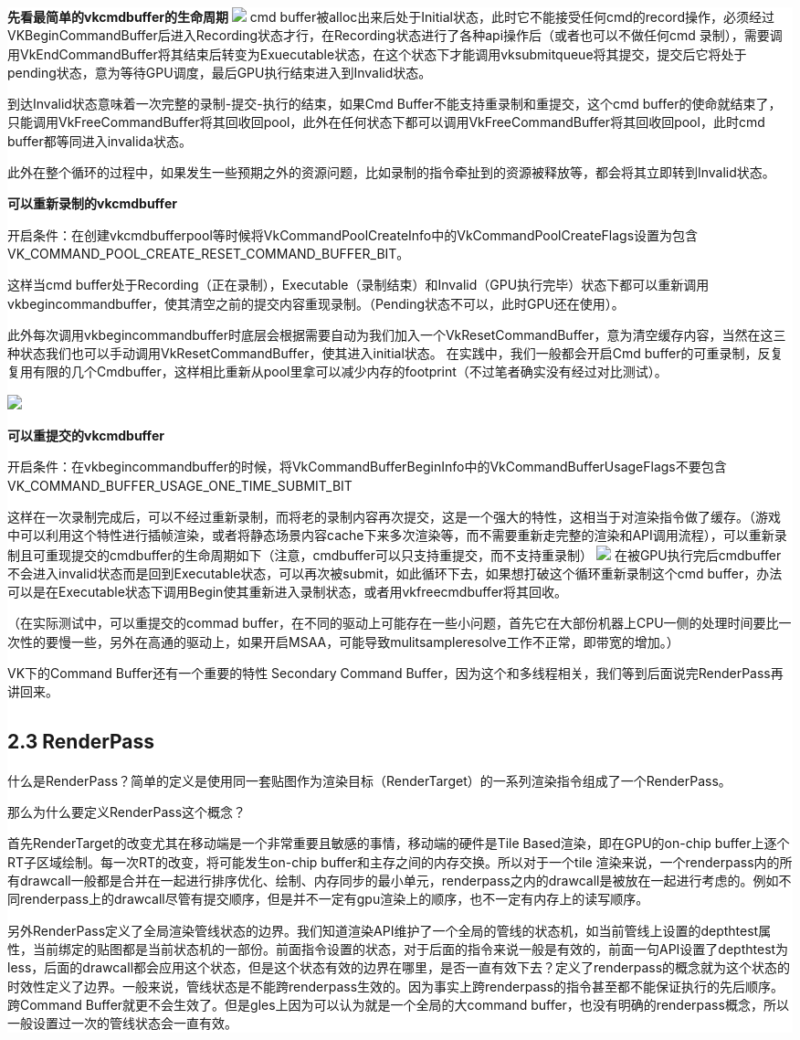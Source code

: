 **先看最简单的vkcmdbuffer的生命周期** ![](https://km.woa.com/asset/1a14f7abb47c4aee9ad76e0ba93000d0?height=996&origin_url=https%3A%2F%2Fdocimg6.docs.qq.com%2Fimage%2FAgAABUoLNqA_e5DrTcpAG7Nu2AMIT5IE.png%3Fw%3D1544%26h%3D996&width=1544) cmd buffer被alloc出来后处于Initial状态，此时它不能接受任何cmd的record操作，必须经过VKBeginCommandBuffer后进入Recording状态才行，在Recording状态进行了各种api操作后（或者也可以不做任何cmd 录制），需要调用VkEndCommandBuffer将其结束后转变为Exuecutable状态，在这个状态下才能调用vksubmitqueue将其提交，提交后它将处于pending状态，意为等待GPU调度，最后GPU执行结束进入到Invalid状态。

到达Invalid状态意味着一次完整的录制-提交-执行的结束，如果Cmd Buffer不能支持重录制和重提交，这个cmd buffer的使命就结束了，只能调用VkFreeCommandBuffer将其回收回pool，此外在任何状态下都可以调用VkFreeCommandBuffer将其回收回pool，此时cmd buffer都等同进入invalida状态。

此外在整个循环的过程中，如果发生一些预期之外的资源问题，比如录制的指令牵扯到的资源被释放等，都会将其立即转到Invalid状态。

**可以重新录制的vkcmdbuffer**

开启条件：在创建vkcmdbufferpool等时候将VkCommandPoolCreateInfo中的VkCommandPoolCreateFlags设置为包含VK_COMMAND_POOL_CREATE_RESET_COMMAND_BUFFER_BIT。

这样当cmd buffer处于Recording（正在录制），Executable（录制结束）和Invalid（GPU执行完毕）状态下都可以重新调用vkbegincommandbuffer，使其清空之前的提交内容重现录制。（Pending状态不可以，此时GPU还在使用）。

此外每次调用vkbegincommandbuffer时底层会根据需要自动为我们加入一个VkResetCommandBuffer，意为清空缓存内容，当然在这三种状态我们也可以手动调用VkResetCommandBuffer，使其进入initial状态。 在实践中，我们一般都会开启Cmd buffer的可重录制，反复复用有限的几个Cmdbuffer，这样相比重新从pool里拿可以减少内存的footprint（不过笔者确实没有经过对比测试）。

![](https://km.woa.com/asset/ec0baf06c87c4eb1b0443b07016b36da?height=1014&origin_url=https%3A%2F%2Fdocimg4.docs.qq.com%2Fimage%2FAgAABUoLNqBr5vOlIKFLBYB53VhCcp00.png%3Fw%3D1560%26h%3D1014&width=1560)

**可以重提交的vkcmdbuffer**

开启条件：在vkbegincommandbuffer的时候，将VkCommandBufferBeginInfo中的VkCommandBufferUsageFlags不要包含VK_COMMAND_BUFFER_USAGE_ONE_TIME_SUBMIT_BIT

这样在一次录制完成后，可以不经过重新录制，而将老的录制内容再次提交，这是一个强大的特性，这相当于对渲染指令做了缓存。（游戏中可以利用这个特性进行插帧渲染，或者将静态场景内容cache下来多次渲染等，而不需要重新走完整的渲染和API调用流程），可以重新录制且可重现提交的cmdbuffer的生命周期如下（注意，cmdbuffer可以只支持重提交，而不支持重录制） ![](https://km.woa.com/asset/b5be0da6b1954b4393f04ce7c64150e2?height=1342&origin_url=https%3A%2F%2Fdocimg5.docs.qq.com%2Fimage%2FAgAABUoLNqD1VhiWrmJDJ4xjmNty0gcP.png%3Fw%3D1632%26h%3D1342&width=1632) 在被GPU执行完后cmdbuffer不会进入invalid状态而是回到Executable状态，可以再次被submit，如此循环下去，如果想打破这个循环重新录制这个cmd buffer，办法可以是在Executable状态下调用Begin使其重新进入录制状态，或者用vkfreecmdbuffer将其回收。

（在实际测试中，可以重提交的commad buffer，在不同的驱动上可能存在一些小问题，首先它在大部份机器上CPU一侧的处理时间要比一次性的要慢一些，另外在高通的驱动上，如果开启MSAA，可能导致mulitsampleresolve工作不正常，即带宽的增加。）

VK下的Command Buffer还有一个重要的特性 Secondary Command Buffer，因为这个和多线程相关，我们等到后面说完RenderPass再讲回来。

## [](https://km.woa.com/articles/show/580380#23-renderpass)2.3 RenderPass

什么是RenderPass？简单的定义是使用同一套贴图作为渲染目标（RenderTarget）的一系列渲染指令组成了一个RenderPass。

那么为什么要定义RenderPass这个概念？

首先RenderTarget的改变尤其在移动端是一个非常重要且敏感的事情，移动端的硬件是Tile Based渲染，即在GPU的on-chip buffer上逐个RT子区域绘制。每一次RT的改变，将可能发生on-chip buffer和主存之间的内存交换。所以对于一个tile 渲染来说，一个renderpass内的所有drawcall一般都是合并在一起进行排序优化、绘制、内存同步的最小单元，renderpass之内的drawcall是被放在一起进行考虑的。例如不同renderpass上的drawcall尽管有提交顺序，但是并不一定有gpu渲染上的顺序，也不一定有内存上的读写顺序。

另外RenderPass定义了全局渲染管线状态的边界。我们知道渲染API维护了一个全局的管线的状态机，如当前管线上设置的depthtest属性，当前绑定的贴图都是当前状态机的一部份。前面指令设置的状态，对于后面的指令来说一般是有效的，前面一句API设置了depthtest为less，后面的drawcall都会应用这个状态，但是这个状态有效的边界在哪里，是否一直有效下去？定义了renderpass的概念就为这个状态的时效性定义了边界。一般来说，管线状态是不能跨renderpass生效的。因为事实上跨renderpass的指令甚至都不能保证执行的先后顺序。跨Command Buffer就更不会生效了。但是gles上因为可以认为就是一个全局的大command buffer，也没有明确的renderpass概念，所以一般设置过一次的管线状态会一直有效。
